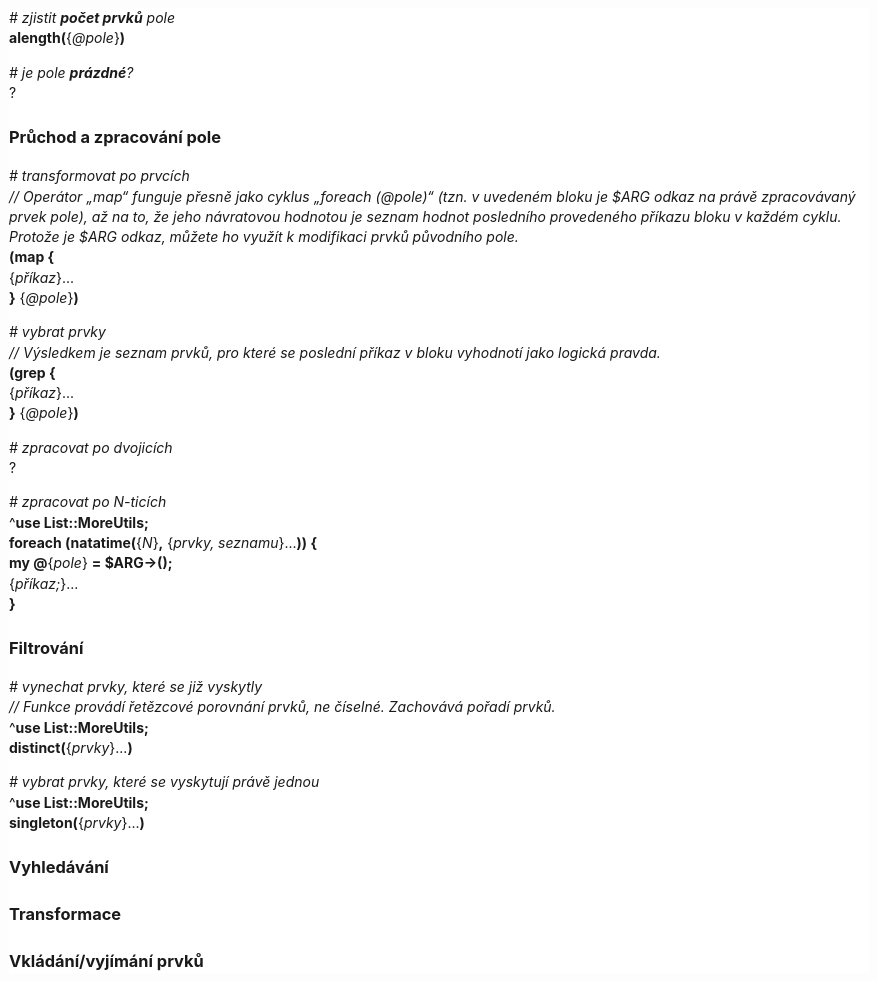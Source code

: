 *# zjistit **počet prvků** pole*<br>
**alength(**{*@pole*}**)**

*# je pole **prázdné**?*<br>
?

### Průchod a zpracování pole

*# transformovat po prvcích*<br>
*// Operátor „map“ funguje přesně jako cyklus „foreach (@pole)“ (tzn. v uvedeném bloku je $ARG odkaz na právě zpracovávaný prvek pole), až na to, že jeho návratovou hodnotou je seznam hodnot posledního provedeného příkazu bloku v každém cyklu. Protože je $ARG odkaz, můžete ho využít k modifikaci prvků původního pole.*<br>
**(map \{**<br>
<odsadit1>{*příkaz*}...<br>
**\}** {*@pole*}**)**

*# vybrat prvky*<br>
*// Výsledkem je seznam prvků, pro které se poslední příkaz v bloku vyhodnotí jako logická pravda.*<br>
**(grep \{**<br>
<odsadit1>{*příkaz*}...<br>
**\}** {*@pole*}**)**

*# zpracovat po dvojicích*<br>
?

*# zpracovat po N-ticích*<br>
^**use List\:\:MoreUtils;**<br>
**foreach (natatime(**{*N*}**,** {*prvky, seznamu*}...**)) \{**<br>
<odsadit1>**my @**{*pole*} **= $ARG-&gt;();**<br>
<odsadit1>{*příkaz;*}...<br>
**\}**

### Filtrování

*# vynechat prvky, které se již vyskytly*<br>
*// Funkce provádí řetězcové porovnání prvků, ne číselné. Zachovává pořadí prvků.*<br>
^**use List\:\:MoreUtils;**<br>
**distinct(**{*prvky*}...**)**

*# vybrat prvky, které se vyskytují právě jednou*<br>
^**use List\:\:MoreUtils;**<br>
**singleton(**{*prvky*}...**)**


### Vyhledávání



### Transformace


### Vkládání/vyjímání prvků
